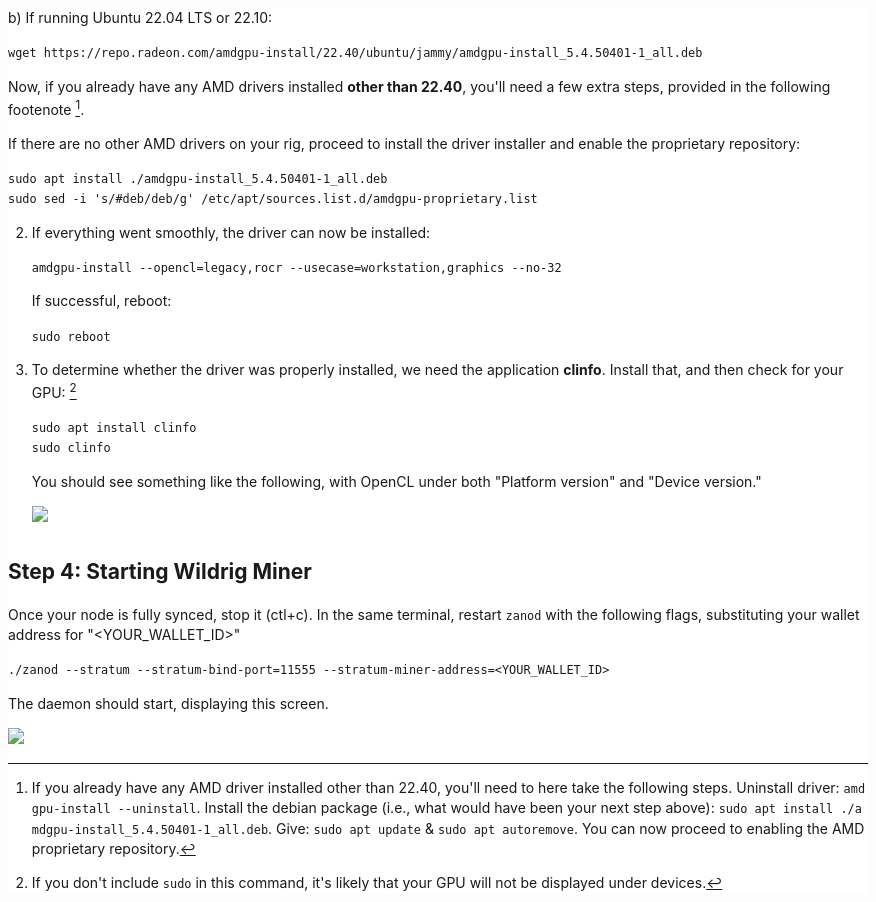    b) If running Ubuntu 22.04 LTS or 22.10:
   
   ```
   wget https://repo.radeon.com/amdgpu-install/22.40/ubuntu/jammy/amdgpu-install_5.4.50401-1_all.deb
   ```
   
   Now, if you already have any AMD drivers installed ****other than 22.40****, you'll need a few extra steps, provided in the following footenote [^3]. 
   
   If there are no other AMD drivers on your rig, proceed to install the driver installer and enable the proprietary repository: 
   
   ```
   sudo apt install ./amdgpu-install_5.4.50401-1_all.deb
   sudo sed -i 's/#deb/deb/g' /etc/apt/sources.list.d/amdgpu-proprietary.list  
   ```

2. If everything went smoothly, the driver can now be installed:
   
   ```
   amdgpu-install --opencl=legacy,rocr --usecase=workstation,graphics --no-32
   ```
   
   If successful, reboot:
   
   ```
   sudo reboot
   ```

3. To determine whether the driver was properly installed, we need the application ****clinfo****. Install that, and then check for your GPU: [^4]
   
   ```
   sudo apt install clinfo
   sudo clinfo
   ```
   
   You should see something like the following, with OpenCL under both "Platform version" and "Device version."
   
   <div>
   <img src="static/img/mine/solo-mining-guides/linuxamd-clinfo.png" width="800">
   </div>

## Step 4: Starting Wildrig Miner

Once your node is fully synced, stop it (ctl+c). In the same terminal, restart `zanod` with the following flags, substituting your wallet address for        "<YOUR_WALLET_ID>"

```
./zanod --stratum --stratum-bind-port=11555 --stratum-miner-address=<YOUR_WALLET_ID>
```

The daemon should start, displaying this screen. 

<div>
<img src="static/img/mine/solo-mining-guides/linuxamd-daemon_synced.png" width="800">
</div>


[^1]: This guide assumes you have already installed, and can use, a CLI wallet and its daemon. If you haven't, see those guides [here](https://docs.zano.org/docs/install-a-zano-cli-wallet-ubuntu) and [here](https://docs.zano.org/docs/using-a-zano-cli-wallet), respectively.
[^2]: Be aware that Wildrig has a 1.0% fee.
[^3]: If you already have any AMD driver installed other than 22.40, you'll need to here take the following steps. Uninstall driver: `amdgpu-install --uninstall`. Install the debian package (i.e., what would have been your next step above): `sudo apt install ./amdgpu-install_5.4.50401-1_all.deb`. Give: `sudo apt update` & `sudo apt autoremove`. You can now proceed to enabling the AMD proprietary repository. 
[^4]: If you don't include `sudo` in this command, it's likely that your GPU will not be displayed under devices.
[^5]: Note again the need to give `sudo` here.